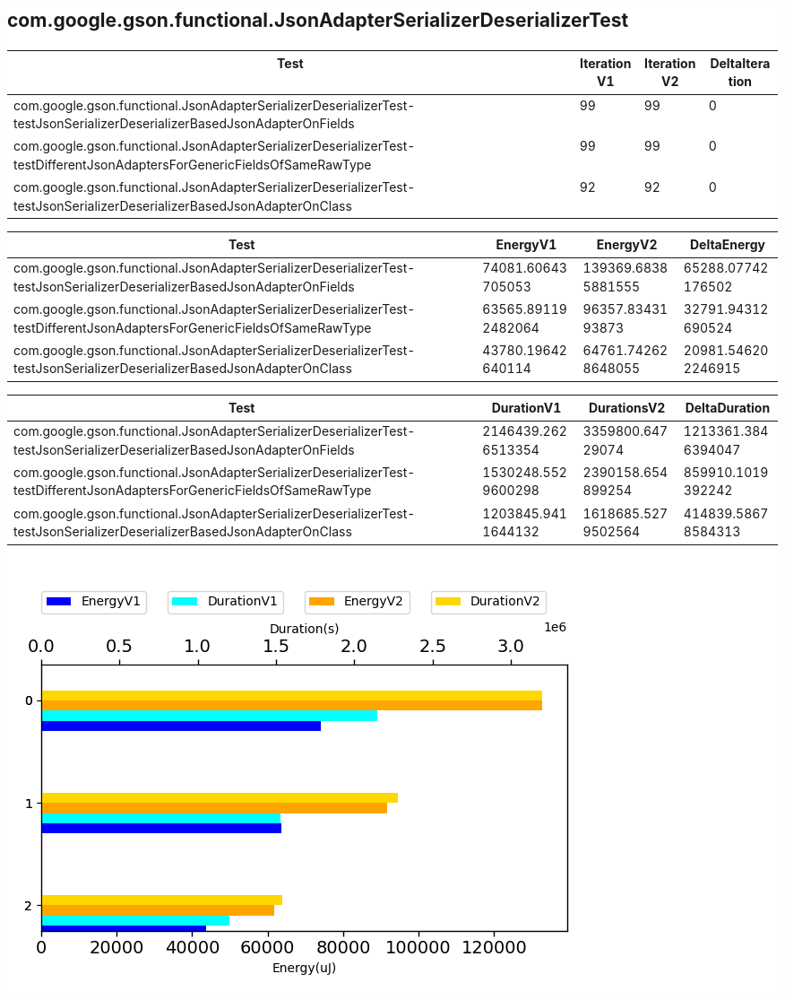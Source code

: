 ## com.google.gson.functional.JsonAdapterSerializerDeserializerTest

| Test | IterationV1 | IterationV2 | DeltaIteration |
| --- | --- | --- | --- |
| com.google.gson.functional.JsonAdapterSerializerDeserializerTest-testJsonSerializerDeserializerBasedJsonAdapterOnFields | 99 | 99 | 0 |
| com.google.gson.functional.JsonAdapterSerializerDeserializerTest-testDifferentJsonAdaptersForGenericFieldsOfSameRawType | 99 | 99 | 0 |
| com.google.gson.functional.JsonAdapterSerializerDeserializerTest-testJsonSerializerDeserializerBasedJsonAdapterOnClass | 92 | 92 | 0 |

| Test | EnergyV1 | EnergyV2 | DeltaEnergy |
| --- | --- | --- | --- |
| com.google.gson.functional.JsonAdapterSerializerDeserializerTest-testJsonSerializerDeserializerBasedJsonAdapterOnFields | 74081.60643705053 | 139369.68385881555 | 65288.07742176502 |
| com.google.gson.functional.JsonAdapterSerializerDeserializerTest-testDifferentJsonAdaptersForGenericFieldsOfSameRawType | 63565.891192482064 | 96357.8343193873 | 32791.94312690524 |
| com.google.gson.functional.JsonAdapterSerializerDeserializerTest-testJsonSerializerDeserializerBasedJsonAdapterOnClass | 43780.19642640114 | 64761.742628648055 | 20981.546202246915 |

| Test | DurationV1 | DurationsV2 | DeltaDuration |
| --- | --- | --- | --- |
| com.google.gson.functional.JsonAdapterSerializerDeserializerTest-testJsonSerializerDeserializerBasedJsonAdapterOnFields | 2146439.2626513354 | 3359800.64729074 | 1213361.3846394047 |
| com.google.gson.functional.JsonAdapterSerializerDeserializerTest-testDifferentJsonAdaptersForGenericFieldsOfSameRawType | 1530248.5529600298 | 2390158.654899254 | 859910.1019392242 |
| com.google.gson.functional.JsonAdapterSerializerDeserializerTest-testJsonSerializerDeserializerBasedJsonAdapterOnClass | 1203845.9411644132 | 1618685.5279502564 | 414839.58678584313 |

![](./com.google.gson.functional.JsonAdapterSerializerDeserializerTest-graph.png)
